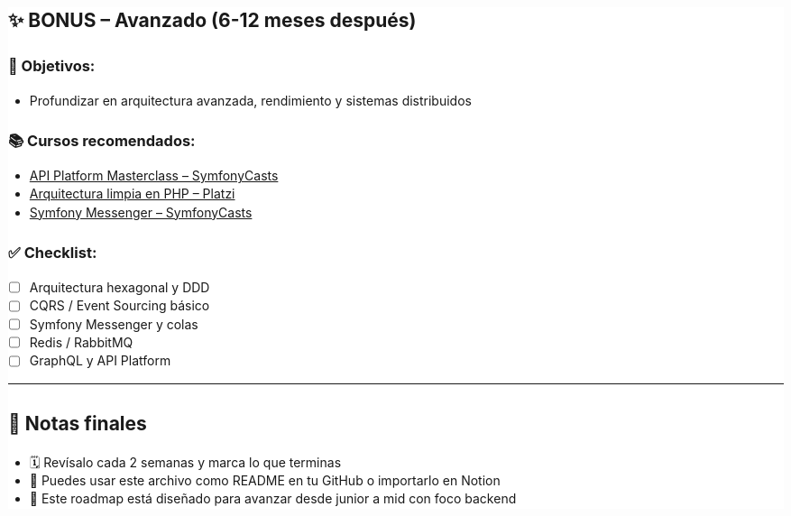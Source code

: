 
## ✨ BONUS – Avanzado (6-12 meses después)

### 🧠 Objetivos:
- Profundizar en arquitectura avanzada, rendimiento y sistemas distribuidos

### 📚 Cursos recomendados:
- [API Platform Masterclass – SymfonyCasts](https://symfonycasts.com/screencast/api-platform)
- [Arquitectura limpia en PHP – Platzi](https://platzi.com/cursos/arquitectura-php/)
- [Symfony Messenger – SymfonyCasts](https://symfonycasts.com/screencast/messenger)

### ✅ Checklist:
- [ ] Arquitectura hexagonal y DDD
- [ ] CQRS / Event Sourcing básico
- [ ] Symfony Messenger y colas
- [ ] Redis / RabbitMQ
- [ ] GraphQL y API Platform

---

## 🏁 Notas finales

- 🗓️ Revísalo cada 2 semanas y marca lo que terminas
- 🧠 Puedes usar este archivo como README en tu GitHub o importarlo en Notion
- 📌 Este roadmap está diseñado para avanzar desde junior a mid con foco backend


